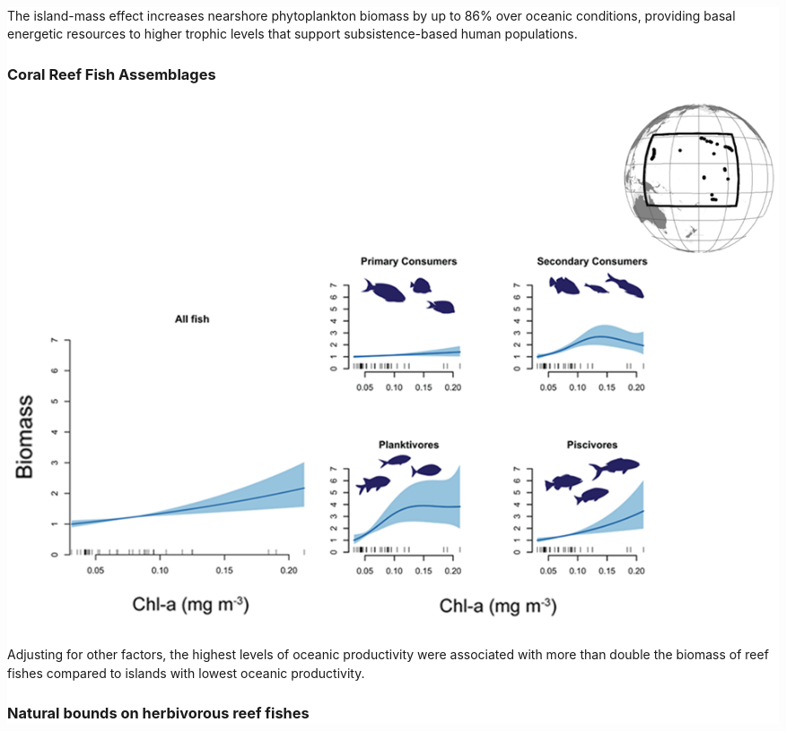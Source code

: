 The island-mass effect increases nearshore phytoplankton biomass by up to 86% over oceanic conditions, providing basal energetic resources to higher trophic levels that support subsistence-based human populations.

### Coral Reef Fish Assemblages

![Williams et al 2015](../.gitbook/assets/image%20%28189%29.png)

Adjusting for other factors, the highest levels of oceanic productivity were associated with more than double the biomass of reef fishes compared to islands with lowest oceanic productivity.

### Natural bounds on herbivorous reef fishes
